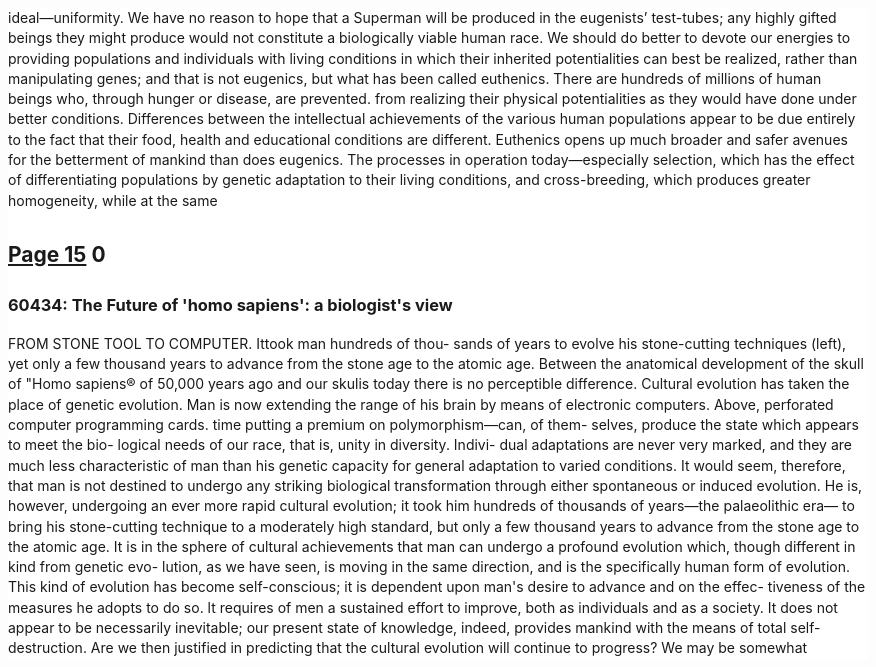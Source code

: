 ideal—uniformity. We have no reason to hope that a 
Superman will be produced in the eugenists’ test-tubes; 
any highly gifted beings they might produce would not 
constitute a biologically viable human race. 
We should do better to devote our energies to providing 
populations and individuals with living conditions in which 
their inherited potentialities can best be realized, rather 
than manipulating genes; and that is not eugenics, but 
what has been called euthenics. 
There are hundreds of millions of human beings who, 
through hunger or disease, are prevented. from realizing 
their physical potentialities as they would have done under 
better conditions. Differences between the intellectual 
achievements of the various human populations appear to 
be due entirely to the fact that their food, health and 
educational conditions are different. Euthenics opens up 
much broader and safer avenues for the betterment of 
mankind than does eugenics. 
The processes in operation today—especially selection, 
which has the effect of differentiating populations by genetic 
adaptation to their living conditions, and cross-breeding, 
which produces greater homogeneity, while at the same

## [Page 15](https://demo.humlab.umu.se/courier/078423engo.pdf#page=15) 0

### 60434: The Future of 'homo sapiens': a biologist's view

  
FROM STONE TOOL TO COMPUTER. Ittook man hundreds of thou- 
sands of years to evolve his stone-cutting techniques (left), yet only 
a few thousand years to advance from the stone age to the atomic age. 
Between the anatomical development of the skull of "Homo sapiens® 
of 50,000 years ago and our skulis today there is no perceptible difference. 
Cultural evolution has taken the place of genetic evolution. Man is 
now extending the range of his brain by means of electronic 
computers. Above, perforated computer programming cards. 
time putting a premium on polymorphism—can, of them- 
selves, produce the state which appears to meet the bio- 
logical needs of our race, that is, unity in diversity. Indivi- 
dual adaptations are never very marked, and they are much 
less characteristic of man than his genetic capacity for 
general adaptation to varied conditions. 
It would seem, therefore, that man is not destined to 
undergo any striking biological transformation through 
either spontaneous or induced evolution. He is, however, 
undergoing an ever more rapid cultural evolution; it took 
him hundreds of thousands of years—the palaeolithic era— 
to bring his stone-cutting technique to a moderately high 
standard, but only a few thousand years to advance from 
the stone age to the atomic age. It is in the sphere of 
cultural achievements that man can undergo a profound 
evolution which, though different in kind from genetic evo- 
lution, as we have seen, is moving in the same direction, 
and is the specifically human form of evolution. 
This kind of evolution has become self-conscious; it is 
dependent upon man's desire to advance and on the effec- 
tiveness of the measures he adopts to do so. lt requires 
of men a sustained effort to improve, both as individuals 
and as a society. It does not appear to be necessarily 
inevitable; our present state of knowledge, indeed, provides 
mankind with the means of total self-destruction. 
Are we then justified in predicting that the cultural 
evolution will continue to progress? We may be somewhat 